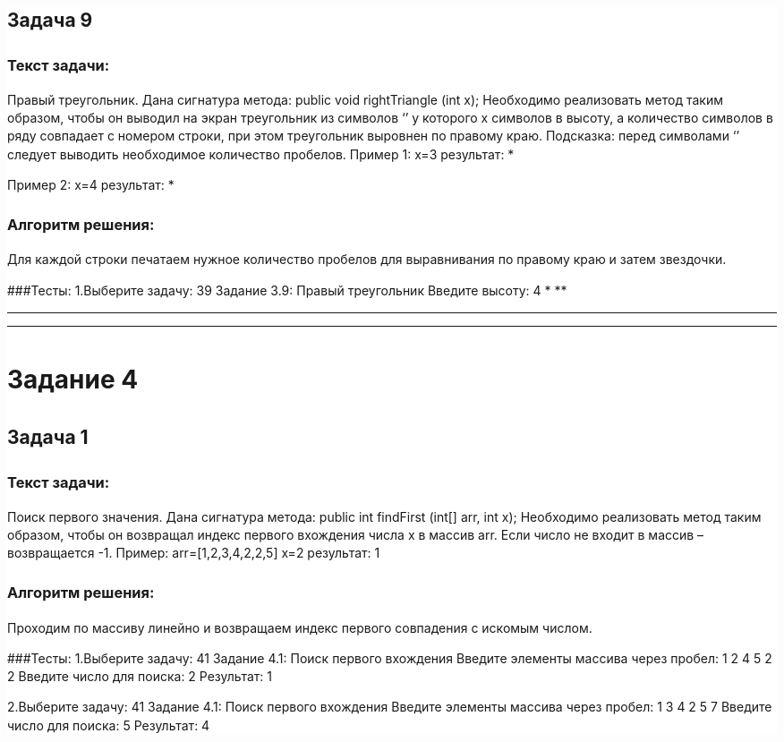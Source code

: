 ## Задача 9
### Текст задачи:
Правый треугольник. 
Дана сигнатура метода: public void rightTriangle (int x); Необходимо реализовать метод таким образом, чтобы он выводил на экран треугольник из символов ‘’ у которого х символов в высоту, а количество символов в ряду совпадает с номером строки, при этом треугольник выровнен по правому краю. Подсказка: перед символами ‘’ следует выводить необходимое количество пробелов. Пример 1: x=3 результат: * 

Пример 2: x=4 результат: * 

### Алгоритм решения:
Для каждой строки печатаем нужное количество пробелов для выравнивания по правому краю и затем звездочки.

###Тесты:
1.Выберите задачу: 39
Задание 3.9: Правый треугольник
Введите высоту: 4
   *
  **
 ***
****

# Задание 4
## Задача 1
### Текст задачи:
Поиск первого значения. 
Дана сигнатура метода: public int findFirst (int[] arr, int x); Необходимо реализовать метод таким образом, чтобы он возвращал индекс первого вхождения числа x в массив arr. Если число не входит в массив – возвращается -1. Пример: arr=[1,2,3,4,2,2,5] x=2 результат: 1

### Алгоритм решения:
Проходим по массиву линейно и возвращаем индекс первого совпадения с искомым числом.

###Тесты:
1.Выберите задачу: 41
Задание 4.1: Поиск первого вхождения
Введите элементы массива через пробел: 1 2 4 5 2 2
Введите число для поиска: 2
Результат: 1

2.Выберите задачу: 41
Задание 4.1: Поиск первого вхождения
Введите элементы массива через пробел: 1 3 4 2 5 7 
Введите число для поиска: 5
Результат: 4

